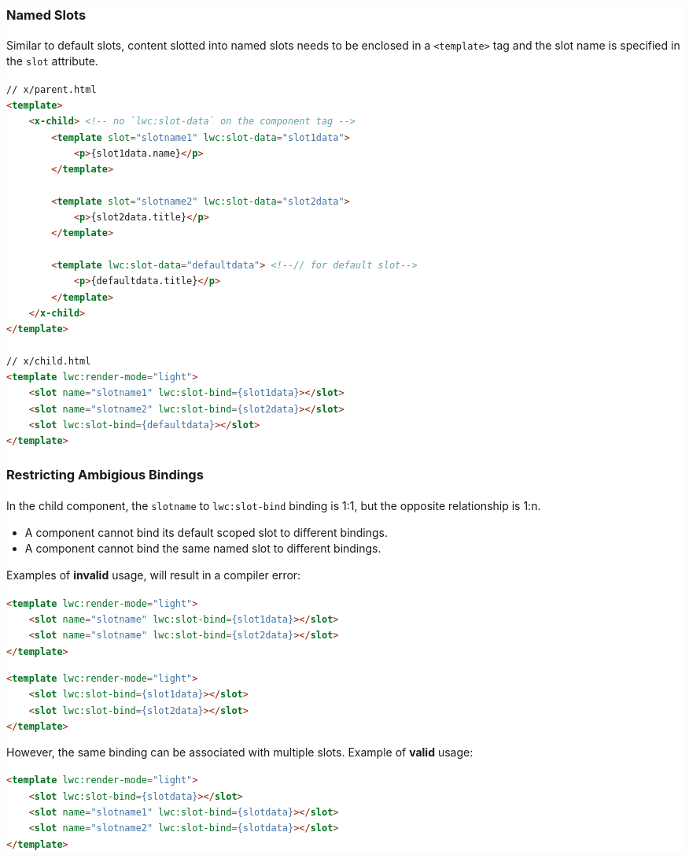 ### Named Slots
Similar to default slots, content slotted into named slots needs to be enclosed in a `<template>` tag
and the slot name is specified in the `slot` attribute. 
```html
// x/parent.html
<template>
    <x-child> <!-- no `lwc:slot-data` on the component tag -->
        <template slot="slotname1" lwc:slot-data="slot1data">
            <p>{slot1data.name}</p>
        </template>

        <template slot="slotname2" lwc:slot-data="slot2data">
            <p>{slot2data.title}</p>
        </template>

        <template lwc:slot-data="defaultdata"> <!--// for default slot-->
            <p>{defaultdata.title}</p>
        </template>
    </x-child>
</template>

// x/child.html
<template lwc:render-mode="light">
    <slot name="slotname1" lwc:slot-bind={slot1data}></slot>
    <slot name="slotname2" lwc:slot-bind={slot2data}></slot>
    <slot lwc:slot-bind={defaultdata}></slot>
</template>
```

### Restricting Ambigious Bindings
In the child component, the `slotname` to `lwc:slot-bind` binding is 1:1, but the opposite relationship is 1:n.
* A component cannot bind its default scoped slot to different bindings.
* A component cannot bind the same named slot to different bindings. 

Examples of **invalid** usage, will result in a compiler error:
```html
<template lwc:render-mode="light">
    <slot name="slotname" lwc:slot-bind={slot1data}></slot>
    <slot name="slotname" lwc:slot-bind={slot2data}></slot>
</template>
```
```html
<template lwc:render-mode="light">
    <slot lwc:slot-bind={slot1data}></slot>
    <slot lwc:slot-bind={slot2data}></slot>
</template>
``` 

However, the same binding can be associated with multiple slots. 
Example of **valid** usage:
```html
<template lwc:render-mode="light">
    <slot lwc:slot-bind={slotdata}></slot>
    <slot name="slotname1" lwc:slot-bind={slotdata}></slot>
    <slot name="slotname2" lwc:slot-bind={slotdata}></slot>
</template>
```
